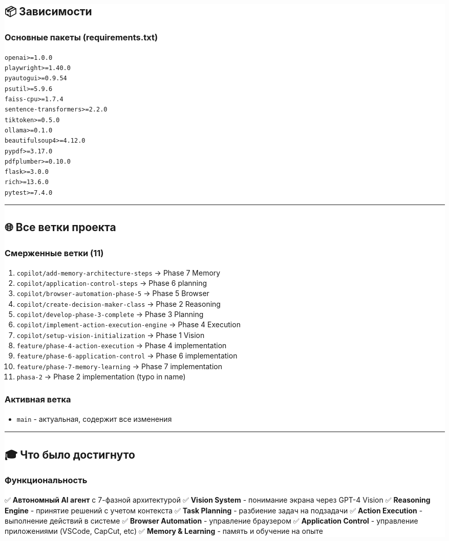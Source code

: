 
## 📦 Зависимости

### Основные пакеты (requirements.txt)

```
openai>=1.0.0
playwright>=1.40.0
pyautogui>=0.9.54
psutil>=5.9.6
faiss-cpu>=1.7.4
sentence-transformers>=2.2.0
tiktoken>=0.5.0
ollama>=0.1.0
beautifulsoup4>=4.12.0
pypdf>=3.17.0
pdfplumber>=0.10.0
flask>=3.0.0
rich>=13.6.0
pytest>=7.4.0
```

---

## 🌐 Все ветки проекта

### Смерженные ветки (11)

1. `copilot/add-memory-architecture-steps` → Phase 7 Memory
2. `copilot/application-control-steps` → Phase 6 planning
3. `copilot/browser-automation-phase-5` → Phase 5 Browser
4. `copilot/create-decision-maker-class` → Phase 2 Reasoning
5. `copilot/develop-phase-3-complete` → Phase 3 Planning
6. `copilot/implement-action-execution-engine` → Phase 4 Execution
7. `copilot/setup-vision-initialization` → Phase 1 Vision
8. `feature/phase-4-action-execution` → Phase 4 implementation
9. `feature/phase-6-application-control` → Phase 6 implementation
10. `feature/phase-7-memory-learning` → Phase 7 implementation
11. `phasa-2` → Phase 2 implementation (typo in name)

### Активная ветка

- `main` - актуальная, содержит все изменения

---

## 🎓 Что было достигнуто

### Функциональность

✅ **Автономный AI агент** с 7-фазной архитектурой
✅ **Vision System** - понимание экрана через GPT-4 Vision
✅ **Reasoning Engine** - принятие решений с учетом контекста
✅ **Task Planning** - разбиение задач на подзадачи
✅ **Action Execution** - выполнение действий в системе
✅ **Browser Automation** - управление браузером
✅ **Application Control** - управление приложениями (VSCode, CapCut, etc)
✅ **Memory & Learning** - память и обучение на опыте
